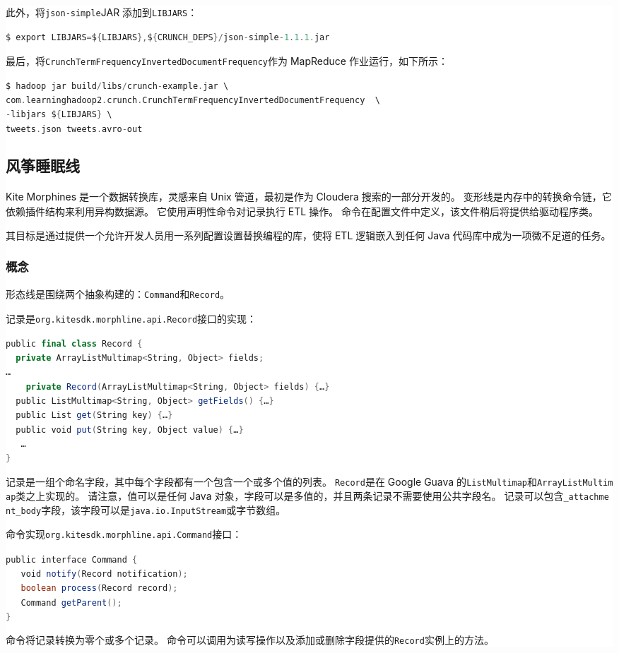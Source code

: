此外，将`json-simple`JAR 添加到`LIBJARS`：

```scala
$ export LIBJARS=${LIBJARS},${CRUNCH_DEPS}/json-simple-1.1.1.jar

```

最后，将`CrunchTermFrequencyInvertedDocumentFrequency`作为 MapReduce 作业运行，如下所示：

```scala
$ hadoop jar build/libs/crunch-example.jar \
com.learninghadoop2.crunch.CrunchTermFrequencyInvertedDocumentFrequency  \
-libjars ${LIBJARS} \
tweets.json tweets.avro-out

```

## 风筝睡眠线

Kite Morphines 是一个数据转换库，灵感来自 Unix 管道，最初是作为 Cloudera 搜索的一部分开发的。 变形线是内存中的转换命令链，它依赖插件结构来利用异构数据源。 它使用声明性命令对记录执行 ETL 操作。 命令在配置文件中定义，该文件稍后将提供给驱动程序类。

其目标是通过提供一个允许开发人员用一系列配置设置替换编程的库，使将 ETL 逻辑嵌入到任何 Java 代码库中成为一项微不足道的任务。

### 概念

形态线是围绕两个抽象构建的：`Command`和`Record`。

记录是`org.kitesdk.morphline.api.Record`接口的实现：

```scala
public final class Record {  
  private ArrayListMultimap<String, Object> fields;  
…
    private Record(ArrayListMultimap<String, Object> fields) {…}
  public ListMultimap<String, Object> getFields() {…}
  public List get(String key) {…}
  public void put(String key, Object value) {…}
   …
}
```

记录是一组个命名字段，其中每个字段都有一个包含一个或多个值的列表。 `Record`是在 Google Guava 的`ListMultimap`和`ArrayListMultimap`类之上实现的。 请注意，值可以是任何 Java 对象，字段可以是多值的，并且两条记录不需要使用公共字段名。 记录可以包含`_attachment_body`字段，该字段可以是`java.io.InputStream`或字节数组。

命令实现`org.kitesdk.morphline.api.Command`接口：

```scala
public interface Command {
   void notify(Record notification);
   boolean process(Record record);
   Command getParent();
}
```

命令将记录转换为零个或多个记录。 命令可以调用为读写操作以及添加或删除字段提供的`Record`实例上的方法。
